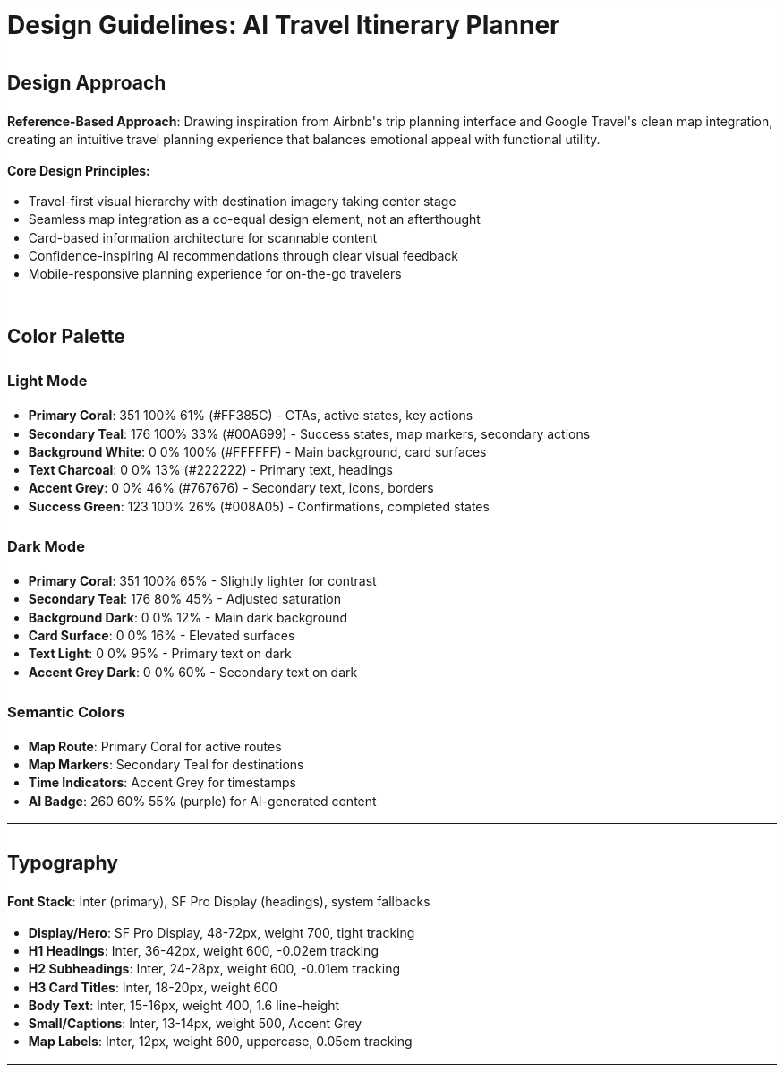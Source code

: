 # Design Guidelines: AI Travel Itinerary Planner

## Design Approach
**Reference-Based Approach**: Drawing inspiration from Airbnb's trip planning interface and Google Travel's clean map integration, creating an intuitive travel planning experience that balances emotional appeal with functional utility.

**Core Design Principles:**
- Travel-first visual hierarchy with destination imagery taking center stage
- Seamless map integration as a co-equal design element, not an afterthought
- Card-based information architecture for scannable content
- Confidence-inspiring AI recommendations through clear visual feedback
- Mobile-responsive planning experience for on-the-go travelers

---

## Color Palette

### Light Mode
- **Primary Coral**: 351 100% 61% (#FF385C) - CTAs, active states, key actions
- **Secondary Teal**: 176 100% 33% (#00A699) - Success states, map markers, secondary actions
- **Background White**: 0 0% 100% (#FFFFFF) - Main background, card surfaces
- **Text Charcoal**: 0 0% 13% (#222222) - Primary text, headings
- **Accent Grey**: 0 0% 46% (#767676) - Secondary text, icons, borders
- **Success Green**: 123 100% 26% (#008A05) - Confirmations, completed states

### Dark Mode
- **Primary Coral**: 351 100% 65% - Slightly lighter for contrast
- **Secondary Teal**: 176 80% 45% - Adjusted saturation
- **Background Dark**: 0 0% 12% - Main dark background
- **Card Surface**: 0 0% 16% - Elevated surfaces
- **Text Light**: 0 0% 95% - Primary text on dark
- **Accent Grey Dark**: 0 0% 60% - Secondary text on dark

### Semantic Colors
- **Map Route**: Primary Coral for active routes
- **Map Markers**: Secondary Teal for destinations
- **Time Indicators**: Accent Grey for timestamps
- **AI Badge**: 260 60% 55% (purple) for AI-generated content

---

## Typography

**Font Stack**: Inter (primary), SF Pro Display (headings), system fallbacks
- **Display/Hero**: SF Pro Display, 48-72px, weight 700, tight tracking
- **H1 Headings**: Inter, 36-42px, weight 600, -0.02em tracking
- **H2 Subheadings**: Inter, 24-28px, weight 600, -0.01em tracking
- **H3 Card Titles**: Inter, 18-20px, weight 600
- **Body Text**: Inter, 15-16px, weight 400, 1.6 line-height
- **Small/Captions**: Inter, 13-14px, weight 500, Accent Grey
- **Map Labels**: Inter, 12px, weight 600, uppercase, 0.05em tracking

---